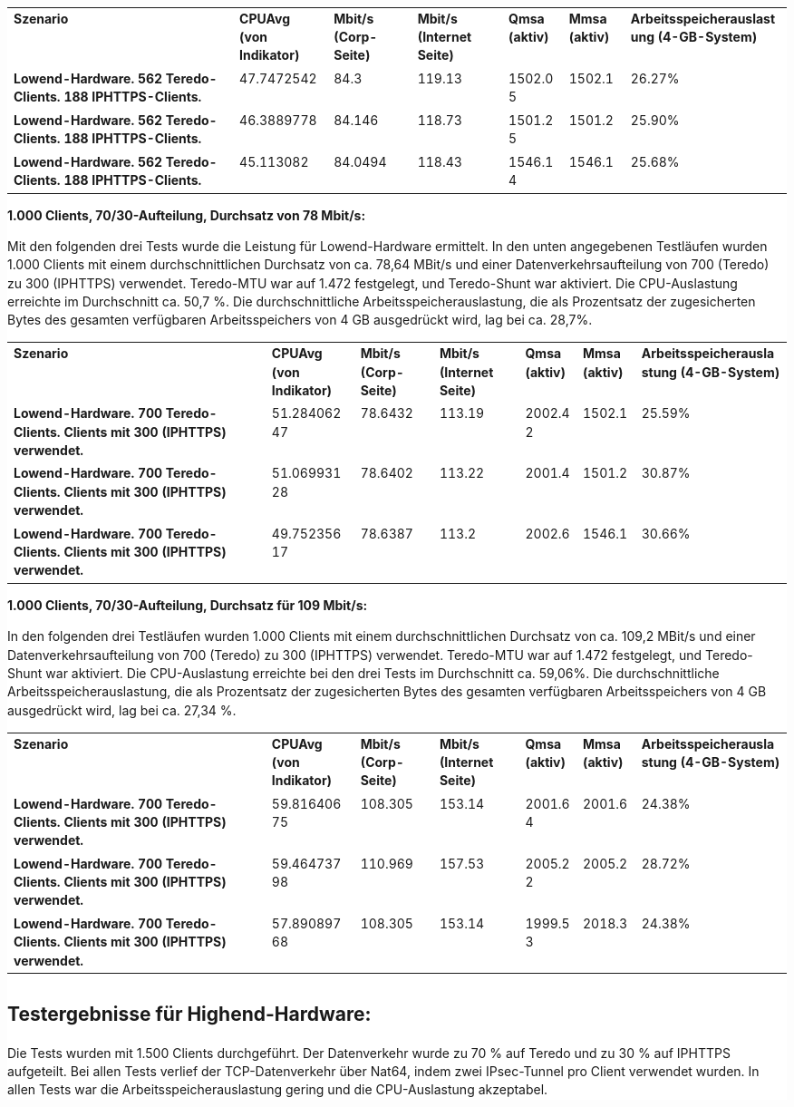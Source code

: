 ||||||||  
|-|-|-|-|-|-|-|  
|**Szenario**|**CPUAvg (von Indikator)**|**Mbit/s (Corp-Seite)**|**Mbit/s (Internet Seite)**|**Qmsa (aktiv)**|**Mmsa (aktiv)**|**Arbeitsspeicherauslastung (4-GB-System)**|  
|**Lowend-Hardware.  562 Teredo-Clients.  188 IPHTTPS-Clients.**|47.7472542|84.3|119.13|1502.05|1502.1|26.27%|  
|**Lowend-Hardware.  562 Teredo-Clients.  188 IPHTTPS-Clients.**|46.3889778|84.146|118.73|1501.25|1501.2|25.90%|  
|**Lowend-Hardware.  562 Teredo-Clients.  188 IPHTTPS-Clients.**|45.113082|84.0494|118.43|1546.14|1546.1|25.68%|  
  
**1.000 Clients, 70/30-Aufteilung, Durchsatz von 78 Mbit/s:**  
  
Mit den folgenden drei Tests wurde die Leistung für Lowend-Hardware ermittelt. In den unten angegebenen Testläufen wurden 1.000 Clients mit einem durchschnittlichen Durchsatz von ca. 78,64 MBit/s und einer Datenverkehrsaufteilung von 700 (Teredo) zu 300 (IPHTTPS) verwendet.  Teredo-MTU war auf 1.472 festgelegt, und Teredo-Shunt war aktiviert.  Die CPU-Auslastung erreichte im Durchschnitt ca. 50,7 %. Die durchschnittliche Arbeitsspeicherauslastung, die als Prozentsatz der zugesicherten Bytes des gesamten verfügbaren Arbeitsspeichers von 4 GB ausgedrückt wird, lag bei ca. 28,7%.  
  
||||||||  
|-|-|-|-|-|-|-|  
|**Szenario**|**CPUAvg (von Indikator)**|**Mbit/s (Corp-Seite)**|**Mbit/s (Internet Seite)**|**Qmsa (aktiv)**|**Mmsa (aktiv)**|**Arbeitsspeicherauslastung (4-GB-System)**|  
|**Lowend-Hardware.  700 Teredo-Clients.  Clients mit 300 (IPHTTPS) verwendet.**|51.28406247|78.6432|113.19|2002.42|1502.1|25.59%|  
|**Lowend-Hardware.  700 Teredo-Clients.  Clients mit 300 (IPHTTPS) verwendet.**|51.06993128|78.6402|113.22|2001.4|1501.2|30.87%|  
|**Lowend-Hardware.  700 Teredo-Clients.  Clients mit 300 (IPHTTPS) verwendet.**|49.75235617|78.6387|113.2|2002.6|1546.1|30.66%|  
  
**1.000 Clients, 70/30-Aufteilung, Durchsatz für 109 Mbit/s:**  
  
In den folgenden drei Testläufen wurden 1.000 Clients mit einem durchschnittlichen Durchsatz von ca. 109,2 MBit/s und einer Datenverkehrsaufteilung von 700 (Teredo) zu 300 (IPHTTPS) verwendet. Teredo-MTU war auf 1.472 festgelegt, und Teredo-Shunt war aktiviert. Die CPU-Auslastung erreichte bei den drei Tests im Durchschnitt ca. 59,06%. Die durchschnittliche Arbeitsspeicherauslastung, die als Prozentsatz der zugesicherten Bytes des gesamten verfügbaren Arbeitsspeichers von 4 GB ausgedrückt wird, lag bei ca. 27,34 %.  
  
||||||||  
|-|-|-|-|-|-|-|  
|**Szenario**|**CPUAvg (von Indikator)**|**Mbit/s (Corp-Seite)**|**Mbit/s (Internet Seite)**|**Qmsa (aktiv)**|**Mmsa (aktiv)**|**Arbeitsspeicherauslastung (4-GB-System)**|  
|**Lowend-Hardware.  700 Teredo-Clients.  Clients mit 300 (IPHTTPS) verwendet.**|59.81640675|108.305|153.14|2001.64|2001.6|24.38%|  
|**Lowend-Hardware.  700 Teredo-Clients.  Clients mit 300 (IPHTTPS) verwendet.**|59.46473798|110.969|157.53|2005.22|2005.2|28.72%|  
|**Lowend-Hardware.  700 Teredo-Clients.  Clients mit 300 (IPHTTPS) verwendet.**|57.89089768|108.305|153.14|1999.53|2018.3|24.38%|  
  
## <a name="testing-results-for-high-end-hardware"></a>Testergebnisse für Highend-Hardware:  
Die Tests wurden mit 1.500 Clients durchgeführt. Der Datenverkehr wurde zu 70 % auf Teredo und zu 30 % auf IPHTTPS aufgeteilt. Bei allen Tests verlief der TCP-Datenverkehr über Nat64, indem zwei IPsec-Tunnel pro Client verwendet wurden. In allen Tests war die Arbeitsspeicherauslastung gering und die CPU-Auslastung akzeptabel.  
  